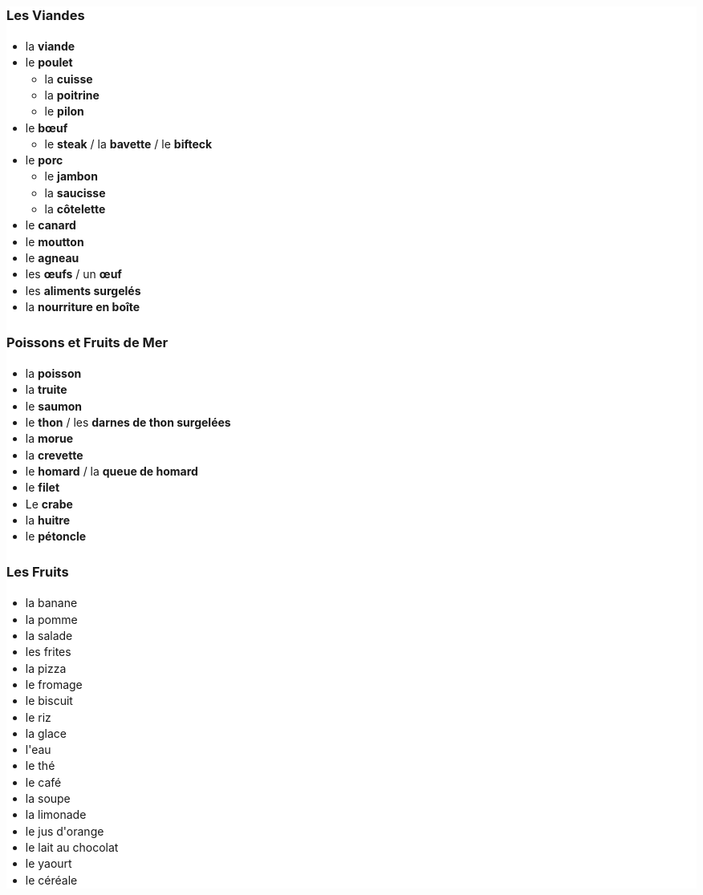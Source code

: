 ### Les Viandes

- la **viande**
- le **poulet**
  - la **cuisse**
  - la **poitrine**
  - le **pilon**
- le **bœuf**
  - le **steak** / la **bavette** / le **bifteck**
- le **porc**
  - le **jambon**
  - la **saucisse**
  - la **côtelette**
- le **canard**
- le **moutton**
- le **agneau**
- les **œufs** / un **œuf**
- les **aliments surgelés**
- la **nourriture en boîte**

### Poissons et Fruits de Mer

- la **poisson**
- la **truite**
- le **saumon**
- le **thon** / les **darnes de thon surgelées**
- la **morue**
- la **crevette**
- le **homard** / la **queue de homard**
- le **filet**
- Le **crabe**
- la **huitre**
- le **pétoncle**

### Les Fruits

- la banane
- la pomme
- la salade
- les frites
- la pizza
- le fromage
- le biscuit
- le riz
- la glace
- l'eau
- le thé
- le café
- la soupe
- la limonade
- le jus d'orange
- le lait au chocolat
- le yaourt
- le céréale
